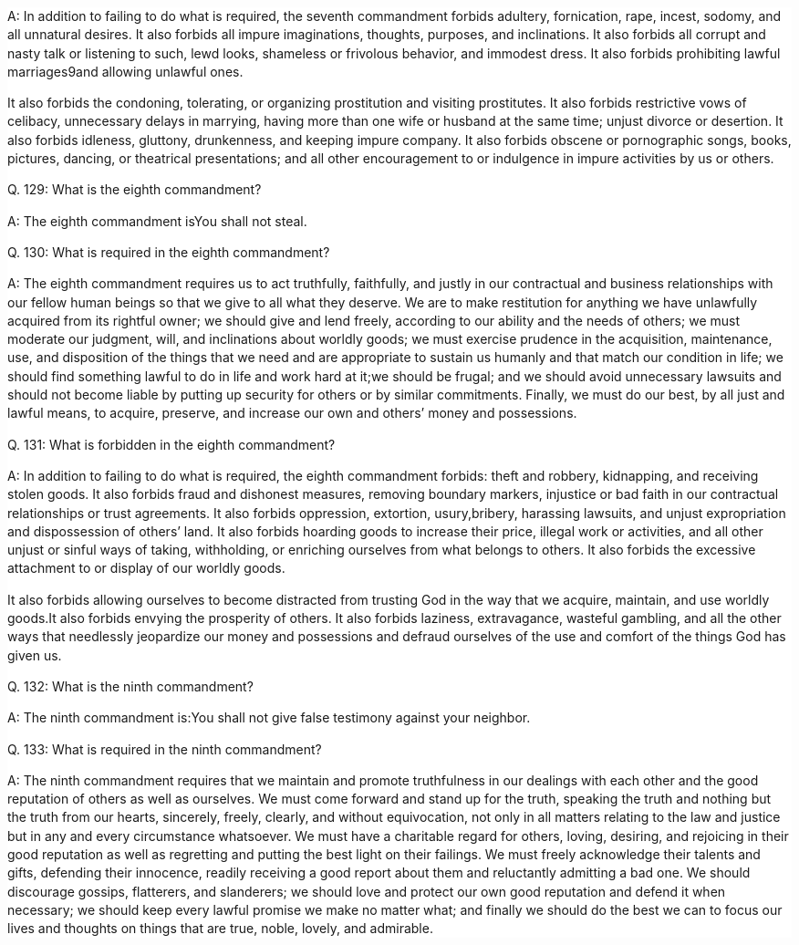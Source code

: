 A: In addition to failing to do what is required, the seventh commandment forbids adultery, fornication, rape, incest, sodomy, and all unnatural desires. It also forbids all impure imaginations, thoughts, purposes, and inclinations. It also forbids all corrupt and nasty talk or listening to such, lewd looks, shameless or frivolous behavior, and immodest dress. It also forbids prohibiting lawful marriages9and allowing unlawful ones.

It also forbids the condoning, tolerating, or organizing prostitution and visiting prostitutes. It also forbids restrictive vows of celibacy, unnecessary delays in marrying, having more than one wife or husband at the same time; unjust divorce or desertion. It also forbids idleness, gluttony, drunkenness, and keeping impure company. It also forbids obscene or pornographic songs, books, pictures, dancing, or theatrical presentations; and all other encouragement to or indulgence in impure activities by us or others.

Q. 129: What is the eighth commandment?

A: The eighth commandment isYou shall not steal.

Q. 130: What is required in the eighth commandment?

A: The eighth commandment requires us to act truthfully, faithfully, and justly in our contractual and business relationships with our fellow human beings so that we give to all what they deserve. We are to make restitution for anything we have unlawfully acquired from its rightful owner; we should give and lend freely, according to our ability and the needs of others; we must moderate our judgment, will, and inclinations about worldly goods; we must exercise prudence in the acquisition, maintenance, use, and disposition of the things that we need and are appropriate to sustain us humanly and that match our condition in life; we should find something lawful to do in life and work hard at it;we should be frugal; and we should avoid unnecessary lawsuits and should not become liable by putting up security for others or by similar commitments. Finally, we must do our best, by all just and lawful means, to acquire, preserve, and increase our own and others’ money and possessions.

Q. 131: What is forbidden in the eighth commandment?

A: In addition to failing to do what is required, the eighth commandment forbids: theft and robbery, kidnapping, and receiving stolen goods. It also forbids fraud and dishonest measures, removing boundary markers, injustice or bad faith in our contractual relationships or trust agreements. It also forbids oppression, extortion, usury,bribery, harassing lawsuits, and unjust expropriation and dispossession of others’ land. It also forbids hoarding goods to increase their price, illegal work or activities, and all other unjust or sinful ways of taking, withholding, or enriching ourselves from what belongs to others. It also forbids the excessive attachment to or display of our worldly goods.

It also forbids allowing ourselves to become distracted from trusting God in the way that we acquire, maintain, and use worldly goods.It also forbids envying the prosperity of others. It also forbids laziness, extravagance, wasteful gambling, and all the other ways that needlessly jeopardize our money and possessions and defraud ourselves of the use and comfort of the things God has given us.

Q. 132: What is the ninth commandment?

A: The ninth commandment is:You shall not give false testimony against your neighbor.

Q. 133: What is required in the ninth commandment?

A: The ninth commandment requires that we maintain and promote truthfulness in our dealings with each other and the good reputation of others as well as ourselves. We must come forward and stand up for the truth, speaking the truth and nothing but the truth from our hearts, sincerely, freely, clearly, and without equivocation, not only in all matters relating to the law and justice but in any and every circumstance whatsoever. We must have a charitable regard for others, loving, desiring, and rejoicing in their good reputation as well as regretting and putting the best light on their failings. We must freely acknowledge their talents and gifts, defending their innocence, readily receiving a good report about them and reluctantly admitting a bad one. We should discourage gossips, flatterers, and slanderers; we should love and protect our own good reputation and defend it when necessary; we should keep every lawful promise we make no matter what; and finally we should do the best we can to focus our lives and thoughts on things that are true, noble, lovely, and admirable.
